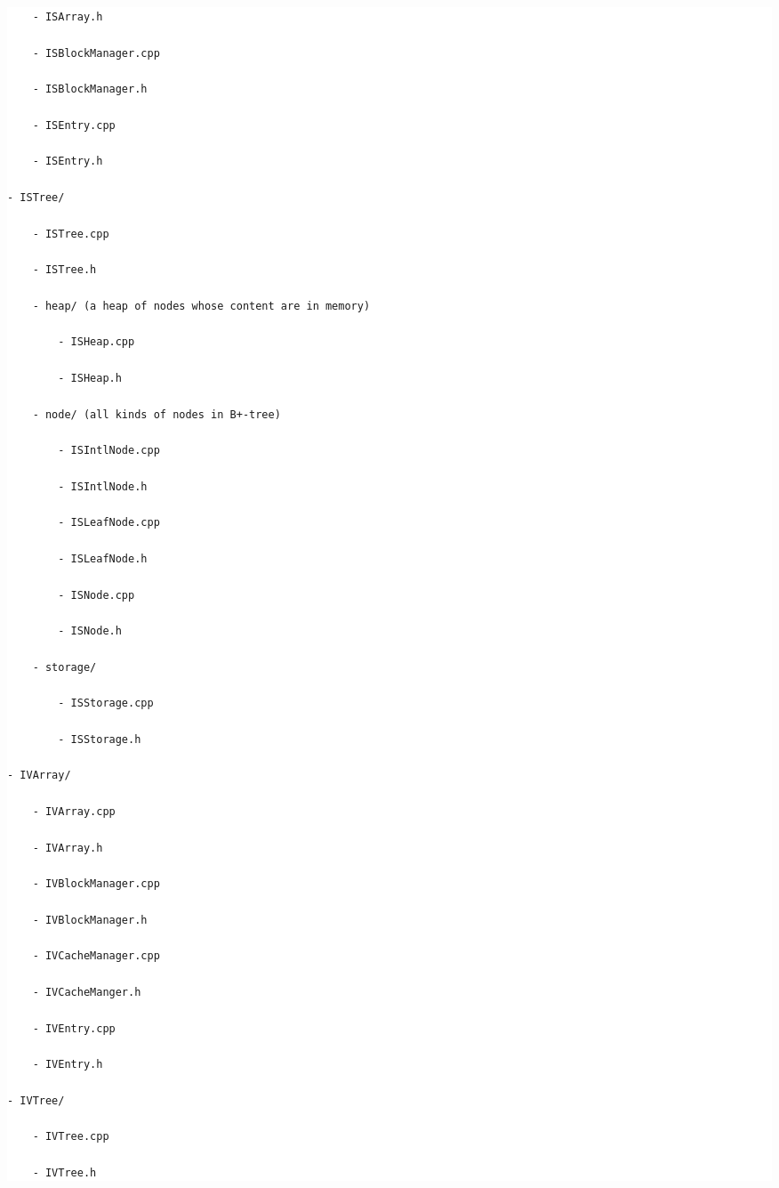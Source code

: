		- ISArray.h

		- ISBlockManager.cpp

		- ISBlockManager.h

		- ISEntry.cpp

		- ISEntry.h

	- ISTree/

		- ISTree.cpp

		- ISTree.h

		- heap/ (a heap of nodes whose content are in memory)
		
			- ISHeap.cpp

			- ISHeap.h
	
		- node/ (all kinds of nodes in B+-tree)

			- ISIntlNode.cpp
		
			- ISIntlNode.h

			- ISLeafNode.cpp

			- ISLeafNode.h

			- ISNode.cpp

			- ISNode.h

		- storage/

			- ISStorage.cpp

			- ISStorage.h

	- IVArray/

		- IVArray.cpp

		- IVArray.h

		- IVBlockManager.cpp

		- IVBlockManager.h

		- IVCacheManager.cpp

		- IVCacheManger.h

		- IVEntry.cpp

		- IVEntry.h

	- IVTree/

		- IVTree.cpp

		- IVTree.h
		